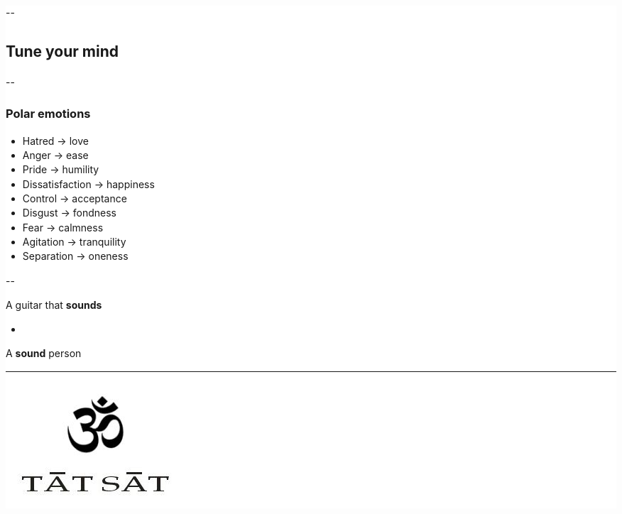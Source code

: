 --

## Tune your mind

--

### Polar emotions

- Hatred -> love
- Anger -> ease
- Pride -> humility
- Dissatisfaction -> happiness
- Control -> acceptance
- Disgust -> fondness
- Fear -> calmness
- Agitation -> tranquility
- Separation -> oneness

--

A guitar that **sounds**

-

A **sound** person

---

![om](./images/om.jpg)

